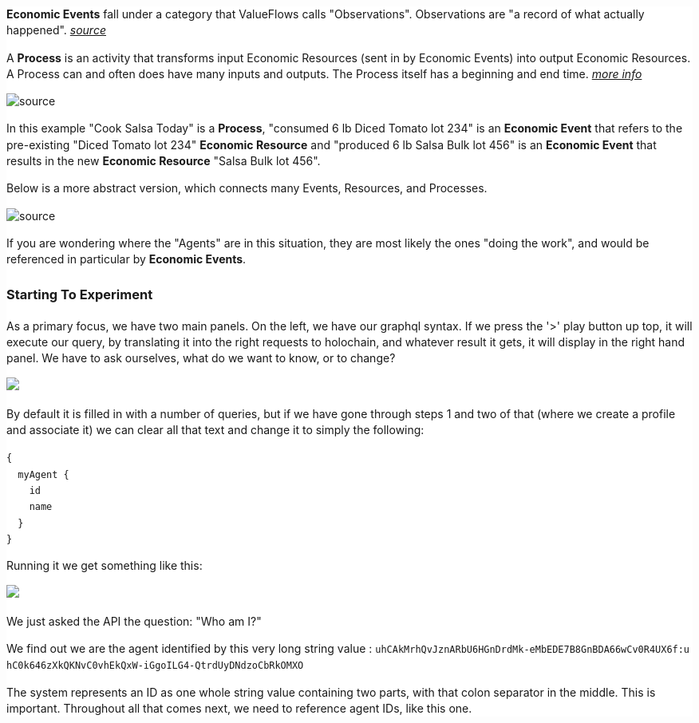 **Economic Events** fall under a category that ValueFlows calls "Observations". Observations are "a record of what actually happened". [_source_](https://lab.allmende.io/valueflows/vf-schemas/vf-graphql/-/blob/sprout/lib/schemas/observation.gql)

A **Process** is an activity that transforms input Economic Resources (sent in by Economic Events) into output Economic Resources. A Process can and often does have many inputs and outputs. The Process itself has a beginning and end time. [_more info_](https://www.valueflo.ws/concepts/processes/)

![ source](https://i.imgur.com/IPK5qV2.png)

In this example "Cook Salsa Today" is a **Process**, "consumed 6 lb Diced Tomato lot 234" is an **Economic Event** that refers to the pre-existing "Diced Tomato lot 234" **Economic Resource** and "produced 6 lb Salsa Bulk lot 456" is an **Economic Event** that results in the new **Economic Resource** "Salsa Bulk lot 456".

Below is a more abstract version, which connects many Events, Resources, and Processes.&#x20;

![ source](https://i.imgur.com/7jP14nr.png)

If you are wondering where the "Agents" are in this situation, they are most likely the ones "doing the work", and would be referenced in particular by **Economic Events**.

### Starting To Experiment

As a primary focus, we have two main panels. On the left, we have our graphql syntax. If we press the '>' play button up top, it will execute our query, by translating it into the right requests to holochain, and whatever result it gets, it will display in the right hand panel. We have to ask ourselves, what do we want to know, or to change?&#x20;

![](https://i.imgur.com/qOHdb8n.png)

By default it is filled in with a number of queries, but if we have gone through steps 1 and two of that (where we create a profile and associate it) we can clear all that text and change it to simply the following:

```graphql
{
  myAgent {
    id
    name
  }
}
```

Running it we get something like this:

![](https://i.imgur.com/NbkK737.png)

We just asked the API the question: "Who am I?"

We find out we are the agent identified by this very long string value : `uhCAkMrhQvJznARbU6HGnDrdMk-eMbEDE7B8GnBDA66wCv0R4UX6f:uhC0k646zXkQKNvC0vhEkQxW-iGgoILG4-QtrdUyDNdzoCbRkOMXO`

The system represents an ID as one whole string value containing two parts, with that colon separator in the middle. This is important. Throughout all that comes next, we need to reference agent IDs, like this one.
